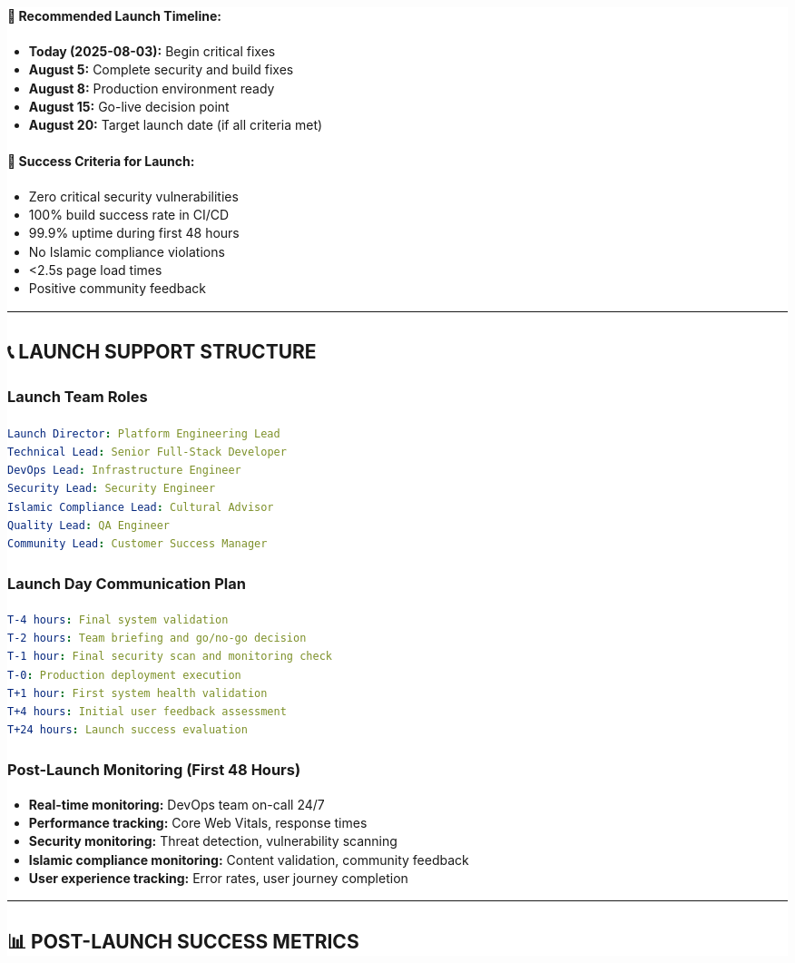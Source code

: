 #### 📅 **Recommended Launch Timeline:**
- **Today (2025-08-03):** Begin critical fixes
- **August 5:** Complete security and build fixes
- **August 8:** Production environment ready
- **August 15:** Go-live decision point
- **August 20:** Target launch date (if all criteria met)

#### 🎯 **Success Criteria for Launch:**
- Zero critical security vulnerabilities
- 100% build success rate in CI/CD
- 99.9% uptime during first 48 hours
- No Islamic compliance violations
- <2.5s page load times
- Positive community feedback

---

## 📞 LAUNCH SUPPORT STRUCTURE

### Launch Team Roles
```yaml
Launch Director: Platform Engineering Lead
Technical Lead: Senior Full-Stack Developer  
DevOps Lead: Infrastructure Engineer
Security Lead: Security Engineer
Islamic Compliance Lead: Cultural Advisor
Quality Lead: QA Engineer
Community Lead: Customer Success Manager
```

### Launch Day Communication Plan
```yaml
T-4 hours: Final system validation
T-2 hours: Team briefing and go/no-go decision
T-1 hour: Final security scan and monitoring check
T-0: Production deployment execution
T+1 hour: First system health validation
T+4 hours: Initial user feedback assessment
T+24 hours: Launch success evaluation
```

### Post-Launch Monitoring (First 48 Hours)
- **Real-time monitoring:** DevOps team on-call 24/7
- **Performance tracking:** Core Web Vitals, response times
- **Security monitoring:** Threat detection, vulnerability scanning
- **Islamic compliance monitoring:** Content validation, community feedback
- **User experience tracking:** Error rates, user journey completion

---

## 📊 POST-LAUNCH SUCCESS METRICS
